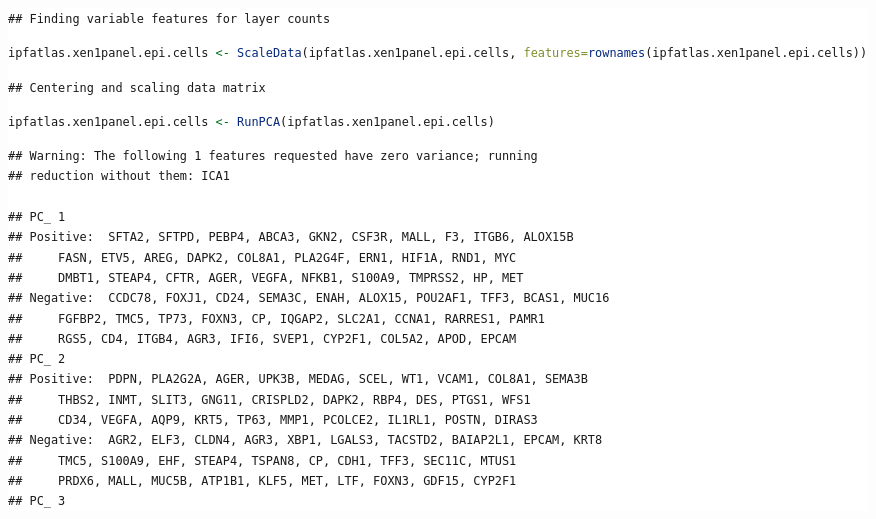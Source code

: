     ## Finding variable features for layer counts

``` r
ipfatlas.xen1panel.epi.cells <- ScaleData(ipfatlas.xen1panel.epi.cells, features=rownames(ipfatlas.xen1panel.epi.cells))
```

    ## Centering and scaling data matrix

``` r
ipfatlas.xen1panel.epi.cells <- RunPCA(ipfatlas.xen1panel.epi.cells)
```

    ## Warning: The following 1 features requested have zero variance; running
    ## reduction without them: ICA1

    ## PC_ 1 
    ## Positive:  SFTA2, SFTPD, PEBP4, ABCA3, GKN2, CSF3R, MALL, F3, ITGB6, ALOX15B 
    ##     FASN, ETV5, AREG, DAPK2, COL8A1, PLA2G4F, ERN1, HIF1A, RND1, MYC 
    ##     DMBT1, STEAP4, CFTR, AGER, VEGFA, NFKB1, S100A9, TMPRSS2, HP, MET 
    ## Negative:  CCDC78, FOXJ1, CD24, SEMA3C, ENAH, ALOX15, POU2AF1, TFF3, BCAS1, MUC16 
    ##     FGFBP2, TMC5, TP73, FOXN3, CP, IQGAP2, SLC2A1, CCNA1, RARRES1, PAMR1 
    ##     RGS5, CD4, ITGB4, AGR3, IFI6, SVEP1, CYP2F1, COL5A2, APOD, EPCAM 
    ## PC_ 2 
    ## Positive:  PDPN, PLA2G2A, AGER, UPK3B, MEDAG, SCEL, WT1, VCAM1, COL8A1, SEMA3B 
    ##     THBS2, INMT, SLIT3, GNG11, CRISPLD2, DAPK2, RBP4, DES, PTGS1, WFS1 
    ##     CD34, VEGFA, AQP9, KRT5, TP63, MMP1, PCOLCE2, IL1RL1, POSTN, DIRAS3 
    ## Negative:  AGR2, ELF3, CLDN4, AGR3, XBP1, LGALS3, TACSTD2, BAIAP2L1, EPCAM, KRT8 
    ##     TMC5, S100A9, EHF, STEAP4, TSPAN8, CP, CDH1, TFF3, SEC11C, MTUS1 
    ##     PRDX6, MALL, MUC5B, ATP1B1, KLF5, MET, LTF, FOXN3, GDF15, CYP2F1 
    ## PC_ 3 